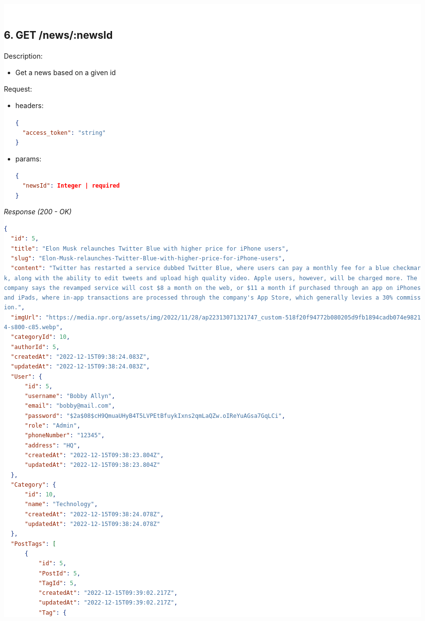 &nbsp;

## 6. GET /news/:newsId

Description:
- Get a news based on a given id

Request:

- headers: 

  ```json
  {
    "access_token": "string"
  }
  ```
- params:

  ```json
  {
    "newsId": Integer | required
  }
  ```

_Response (200 - OK)_

  ```json
  {
    "id": 5,
    "title": "Elon Musk relaunches Twitter Blue with higher price for iPhone users",
    "slug": "Elon-Musk-relaunches-Twitter-Blue-with-higher-price-for-iPhone-users",
    "content": "Twitter has restarted a service dubbed Twitter Blue, where users can pay a monthly fee for a blue checkmark, along with the ability to edit tweets and upload high quality video. Apple users, however, will be charged more. The company says the revamped service will cost $8 a month on the web, or $11 a month if purchased through an app on iPhones and iPads, where in-app transactions are processed through the company's App Store, which generally levies a 30% commission.",
    "imgUrl": "https://media.npr.org/assets/img/2022/11/28/ap22313071321747_custom-518f20f94772b080205d9fb1894cadb074e98214-s800-c85.webp",
    "categoryId": 10,
    "authorId": 5,
    "createdAt": "2022-12-15T09:38:24.083Z",
    "updatedAt": "2022-12-15T09:38:24.083Z",
    "User": {
        "id": 5,
        "username": "Bobby Allyn",
        "email": "bobby@mail.com",
        "password": "$2a$08$cH9QmuaUHyB4T5LVPEtBfuykIxns2qmLaQZw.oIReYuAGsa7GqLCi",
        "role": "Admin",
        "phoneNumber": "12345",
        "address": "HQ",
        "createdAt": "2022-12-15T09:38:23.804Z",
        "updatedAt": "2022-12-15T09:38:23.804Z"
    },
    "Category": {
        "id": 10,
        "name": "Technology",
        "createdAt": "2022-12-15T09:38:24.078Z",
        "updatedAt": "2022-12-15T09:38:24.078Z"
    },
    "PostTags": [
        {
            "id": 5,
            "PostId": 5,
            "TagId": 5,
            "createdAt": "2022-12-15T09:39:02.217Z",
            "updatedAt": "2022-12-15T09:39:02.217Z",
            "Tag": {
  ```